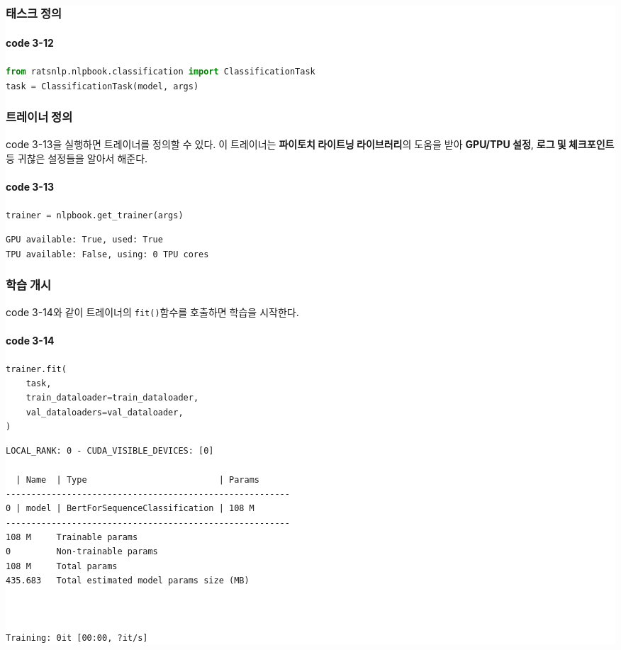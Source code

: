 ### 태스크 정의

#### code 3-12


```python
from ratsnlp.nlpbook.classification import ClassificationTask
task = ClassificationTask(model, args)
```

### 트레이너 정의

code 3-13을 실행하면 트레이너를 정의할 수 있다. 이 트레이너는 **파이토치 라이트닝 라이브러리**의 도움을 받아 **GPU/TPU 설정**, **로그 및 체크포인트** 등 귀찮은 설정들을 알아서 해준다.

#### code 3-13


```python
trainer = nlpbook.get_trainer(args)
```

    GPU available: True, used: True
    TPU available: False, using: 0 TPU cores
    

### 학습 개시

code 3-14와 같이 트레이너의 `fit()`함수를 호출하면 학습을 시작한다.

#### code 3-14


```python
trainer.fit(
    task,
    train_dataloader=train_dataloader,
    val_dataloaders=val_dataloader,
)
```

    LOCAL_RANK: 0 - CUDA_VISIBLE_DEVICES: [0]
    
      | Name  | Type                          | Params
    --------------------------------------------------------
    0 | model | BertForSequenceClassification | 108 M 
    --------------------------------------------------------
    108 M     Trainable params
    0         Non-trainable params
    108 M     Total params
    435.683   Total estimated model params size (MB)
    


    Training: 0it [00:00, ?it/s]


